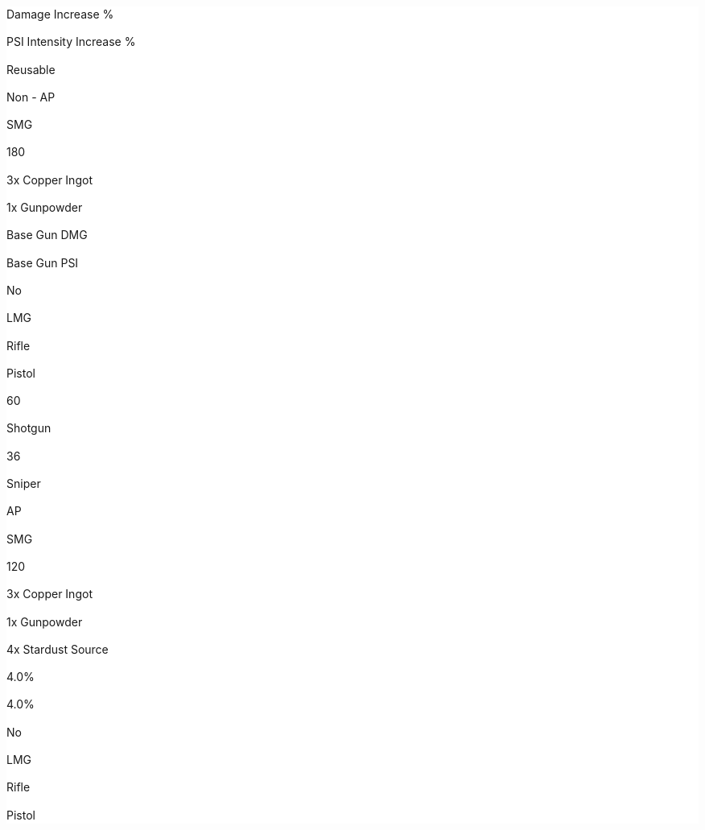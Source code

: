 Damage Increase&#160;%

PSI Intensity Increase&#160;%

Reusable


Non - AP

SMG

180

3x Copper Ingot

1x Gunpowder

Base Gun DMG

Base Gun PSI

No


LMG


Rifle


Pistol

60


Shotgun

36


Sniper


AP

SMG

120

3x Copper Ingot

1x Gunpowder

4x Stardust Source

4.0%

4.0%

No


LMG


Rifle


Pistol
